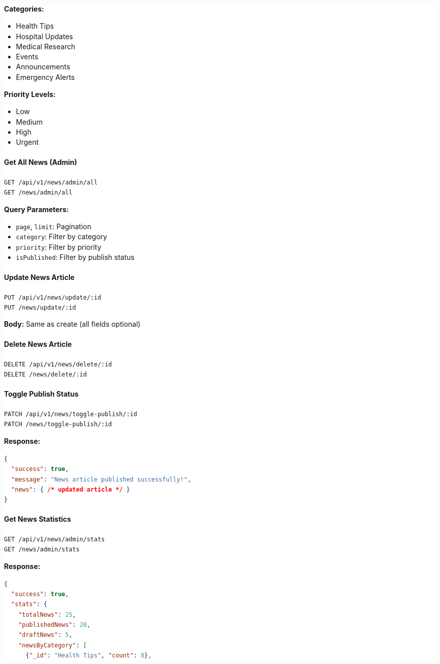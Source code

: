 **Categories:**
- Health Tips
- Hospital Updates
- Medical Research
- Events
- Announcements
- Emergency Alerts

**Priority Levels:**
- Low
- Medium
- High
- Urgent

#### Get All News (Admin)
```http
GET /api/v1/news/admin/all
GET /news/admin/all
```
**Query Parameters:**
- `page`, `limit`: Pagination
- `category`: Filter by category
- `priority`: Filter by priority
- `isPublished`: Filter by publish status

#### Update News Article
```http
PUT /api/v1/news/update/:id
PUT /news/update/:id
```
**Body:** Same as create (all fields optional)

#### Delete News Article
```http
DELETE /api/v1/news/delete/:id
DELETE /news/delete/:id
```

#### Toggle Publish Status
```http
PATCH /api/v1/news/toggle-publish/:id
PATCH /news/toggle-publish/:id
```
**Response:**
```json
{
  "success": true,
  "message": "News article published successfully!",
  "news": { /* updated article */ }
}
```

#### Get News Statistics
```http
GET /api/v1/news/admin/stats
GET /news/admin/stats
```
**Response:**
```json
{
  "success": true,
  "stats": {
    "totalNews": 25,
    "publishedNews": 20,
    "draftNews": 5,
    "newsByCategory": [
      {"_id": "Health Tips", "count": 8},
```